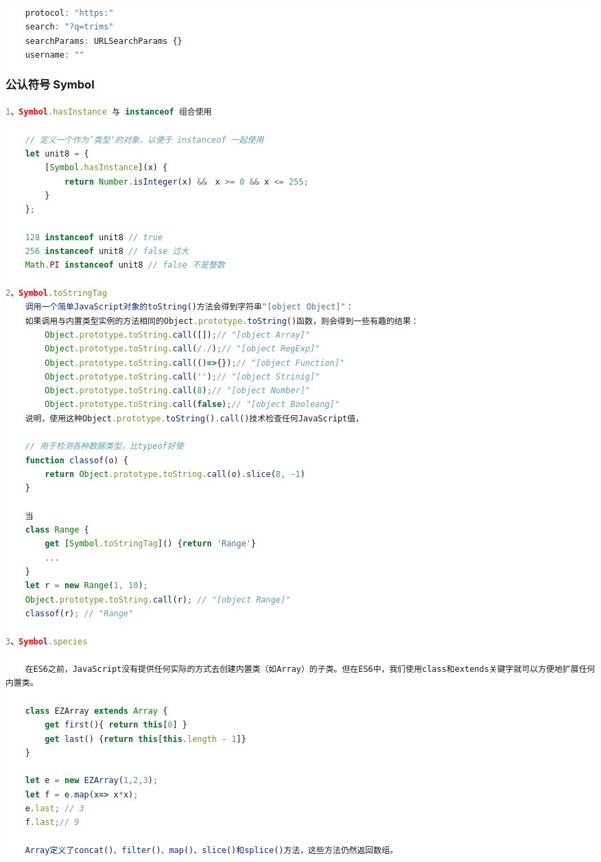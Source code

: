 ```js
    protocol: "https:"
    search: "?q=trims"
    searchParams: URLSearchParams {}
    username: ""

```

### 公认符号 Symbol

```js
1、Symbol.hasInstance 与 instanceof 组合使用

	// 定义一个作为’类型‘的对象，以便于 instanceof 一起使用
	let unit8 = {
        [Symbol.hasInstance](x) {
            return Number.isInteger(x) &&　x >= 0 && x <= 255;
        }
    };
	
	128 instanceof unit8 // true
	256 instanceof unit8 // false 过大
	Math.PI instanceof unit8 // false 不是整数

2、Symbol.toStringTag
	调用一个简单JavaScript对象的toString()方法会得到字符串"[object Object]"：
    如果调用与内置类型实例的方法相同的Object.prototype.toString()函数，则会得到一些有趣的结果：
    	Object.prototype.toString.call([]);// "[object Array]"
    	Object.prototype.toString.call(/./);// "[object RegExp]"
    	Object.prototype.toString.call(()=>{});// "[object Function]"
    	Object.prototype.toString.call('');// "[object Strinig]"
    	Object.prototype.toString.call(8);// "[object Number]"
    	Object.prototype.toString.call(false);// "[object Booleang]"
    说明，使用这种Object.prototype.toString().call()技术检查任何JavaScript值，
    
    // 用于检测各种数据类型，比typeof好使
    function classof(o) {
        return Object.prototype.toString.call(o).slice(8, -1)
    }

	当
    class Range {
        get [Symbol.toStringTag]() {return 'Range'}
        ...
    } 
    let r = new Range(1, 10);
	Object.prototype.toString.call(r); // "[object Range]"
    classof(r); // "Range"

3、Symbol.species
	
	在ES6之前，JavaScript没有提供任何实际的方式去创建内置类（如Array）的子类。但在ES6中，我们使用class和extends关键字就可以方便地扩展任何内置类。
    
    class EZArray extends Array {
        get first(){ return this[0] }
        get last() {return this[this.length - 1]}
    }
	
	let e = new EZArray(1,2,3);
	let f = e.map(x=> x*x);
	e.last; // 3
	f.last;// 9

	Array定义了concat()、filter()、map()、slice()和splice()方法，这些方法仍然返回数组。
```

[过程演示]: http://latentflip.com/loupe/?code=CgokLm9uKCdidXR0b24nLCAnY2xpY2snLCBmdW5jdGlvbiBvbkNsaWNrKCkgewogICAgc2V0VGltZW91dChmdW5jdGlvbiB0aW1lcigpIHsKICAgICAgICBjb25zb2xlLmxvZygnWW91IGNsaWNrZWQgdGhlIGJ1dHRvbiEnKTsgICAgCiAgICB9LCAyMDAwKTsKfSk7Cgpjb25zb2xlLmxvZygiSGkhIik7CgpzZXRUaW1lb3V0KGZ1bmN0aW9uIHRpbWVvdXQoKSB7CiAgICBjb25zb2xlLmxvZygiQ2xpY2sgdGhlIGJ1dHRvbiEiKTsKfSwgNTAwMCk7Cgpjb25zb2xlLmxvZygiV2VsY29tZSB0byBsb3VwZS4iKTs%3D!!!PGJ1dHRvbj5DbGljayBtZSE8L2J1dHRvbj4%3D